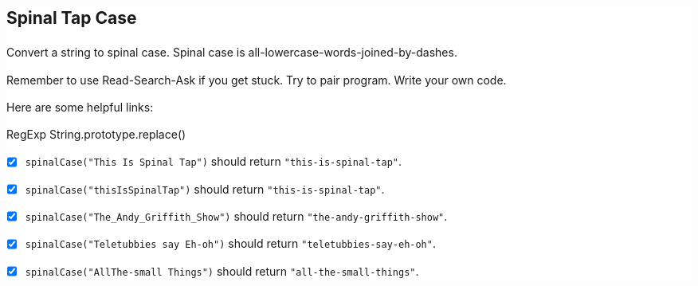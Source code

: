 
## Spinal Tap Case
Convert a string to spinal case. Spinal case is all-lowercase-words-joined-by-dashes.

Remember to use Read-Search-Ask if you get stuck. Try to pair program. Write your own code.

Here are some helpful links:

RegExp
String.prototype.replace()

- [x] `spinalCase("This Is Spinal Tap")` should return `"this-is-spinal-tap"`.
- [x] `spinalCase("thisIsSpinalTap")` should return `"this-is-spinal-tap"`.
- [x] `spinalCase("The_Andy_Griffith_Show")` should return `"the-andy-griffith-show"`.
- [x] `spinalCase("Teletubbies say Eh-oh")` should return `"teletubbies-say-eh-oh"`.
- [x] `spinalCase("AllThe-small Things")` should return `"all-the-small-things"`.
















